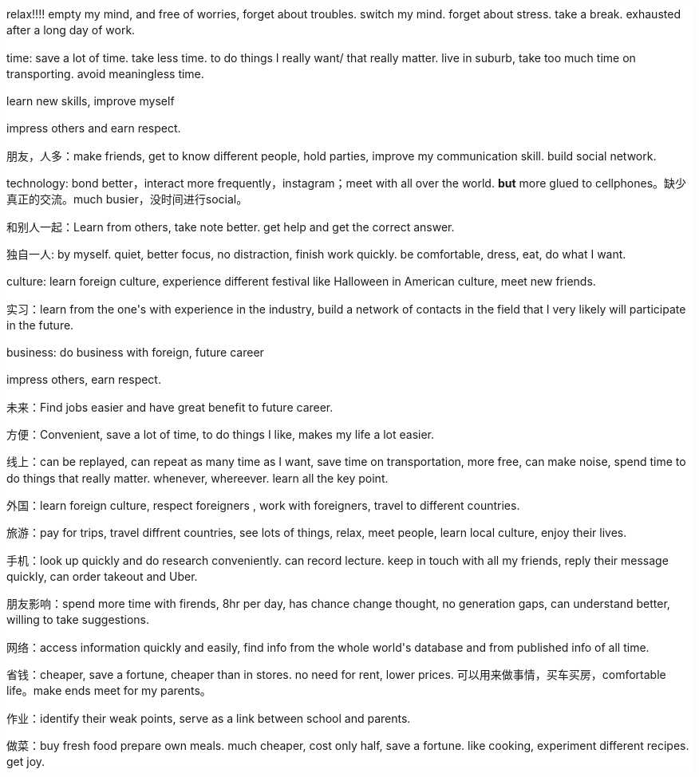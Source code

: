 relax!!!! empty my mind, and free of worries, forget about troubles. switch my mind. forget about stress. take a break. exhausted after a long day of work.

time: save a lot of time. take less time. to do things I really want/ that really matter. live in suburb, take too much time on transporting. avoid meaningless time.

learn new skills, improve myself

impress others and earn respect.

朋友，人多：make friends, get to know different people, hold parties, improve my communication skill. build social network.

technology: bond better，interact more frequently，instagram；meet with all over the world. **but** more glued to cellphones。缺少真正的交流。much busier，没时间进行social。

和别人一起：Learn from others, take note better. get help and get the correct answer.

独自一人: by myself. quiet, better focus, no distraction, finish work quickly. be comfortable, dress, eat, do what I want.

culture: learn foreign culture, experience different festival like Halloween in American culture, meet new friends.

实习：learn from the one's with experience in the industry, build a network of contacts in the field that I very likely will participate in the future.

business: do business with foreign, future career

impress others, earn respect.

未来：Find jobs easier and have great benefit to future career.

方便：Convenient, save a lot of time, to do things I like, makes my life a lot easier.

线上：can be replayed, can repeat as many time as I want, save time on transportation, more free, can make noise, spend time to do things that really matter. whenever, whereever. learn all the key point.

外国：learn foreign culture, respect foreigners , work with foreigners, travel to different countries.

旅游：pay for trips, travel diffrent countries, see lots of things, relax, meet people, learn local culture, enjoy their lives.

手机：look up quickly and do research conveniently. can record lecture. keep in touch with all my friends, reply their message quickly, can order takeout and Uber.

朋友影响：spend more time with firends, 8hr per day, has chance change thought, no generation gaps, can understand better, willing to take suggestions.

网络：access information quickly and easily, find info from the whole world's database and from published info of all time.

省钱：cheaper, save a fortune, cheaper than in stores. no need for rent, lower prices. 可以用来做事情，买车买房，comfortable life。make ends meet for my parents。

作业：identify their weak points, serve as a link between school and parents.

做菜：buy fresh food prepare own meals. much cheaper, cost only half, save a fortune. like cooking, experiment different recipes. get joy.
